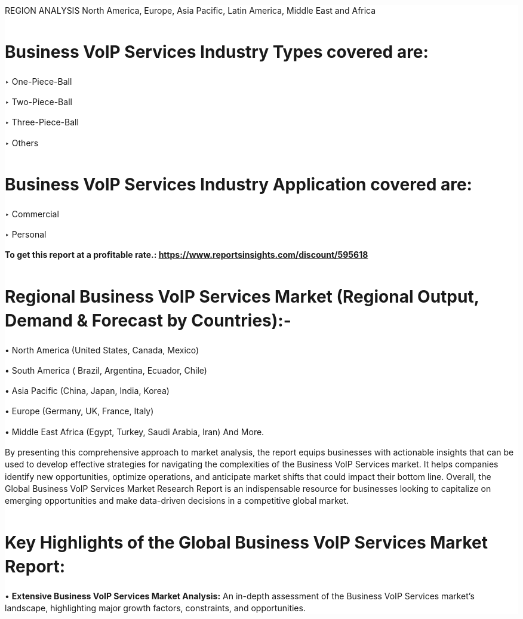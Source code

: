 <td>REGION ANALYSIS</td>
<td>North America, Europe, Asia Pacific, Latin America, Middle East and Africa</td>
</tr>
</table>

# <strong>Business VoIP Services Industry Types covered are:</strong>

‣ One-Piece-Ball

‣ Two-Piece-Ball

‣ Three-Piece-Ball

‣ Others

# <strong>Business VoIP Services Industry Application covered are:</strong>

‣ Commercial

‣  Personal

<strong>To get this report at a profitable rate.: <a href=https://www.reportsinsights.com/discount/595618>https://www.reportsinsights.com/discount/595618</a></strong></font>

# <strong>Regional Business VoIP Services Market (Regional Output, Demand &amp; Forecast by Countries):-</strong>

• North America (United States, Canada, Mexico)

• South America ( Brazil, Argentina, Ecuador, Chile)

• Asia Pacific (China, Japan, India, Korea)

• Europe (Germany, UK, France, Italy)

• Middle East Africa (Egypt, Turkey, Saudi Arabia, Iran) And More.

By presenting this comprehensive approach to market analysis, the report equips businesses with actionable insights that can be used to develop effective strategies for navigating the complexities of the Business VoIP Services market. It helps companies identify new opportunities, optimize operations, and anticipate market shifts that could impact their bottom line. Overall, the Global Business VoIP Services Market Research Report is an indispensable resource for businesses looking to capitalize on emerging opportunities and make data-driven decisions in a competitive global market.

# <strong>Key Highlights of the Global Business VoIP Services Market Report:</strong>

• <strong>Extensive Business VoIP Services Market Analysis:</strong> An in-depth assessment of the Business VoIP Services market’s landscape, highlighting major growth factors, constraints, and opportunities.
